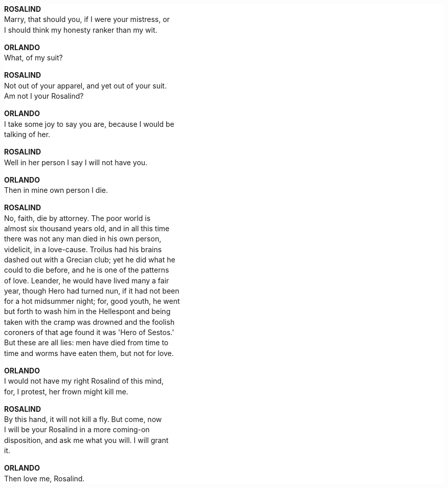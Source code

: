 
**ROSALIND**  
Marry, that should you, if I were your mistress, or  
I should think my honesty ranker than my wit.


**ORLANDO**  
What, of my suit?


**ROSALIND**  
Not out of your apparel, and yet out of your suit.  
Am not I your Rosalind?


**ORLANDO**  
I take some joy to say you are, because I would be  
talking of her.


**ROSALIND**  
Well in her person I say I will not have you.


**ORLANDO**  
Then in mine own person I die.


**ROSALIND**  
No, faith, die by attorney. The poor world is  
almost six thousand years old, and in all this time  
there was not any man died in his own person,  
videlicit, in a love-cause. Troilus had his brains  
dashed out with a Grecian club; yet he did what he  
could to die before, and he is one of the patterns  
of love. Leander, he would have lived many a fair  
year, though Hero had turned nun, if it had not been  
for a hot midsummer night; for, good youth, he went  
but forth to wash him in the Hellespont and being  
taken with the cramp was drowned and the foolish  
coroners of that age found it was 'Hero of Sestos.'  
But these are all lies: men have died from time to  
time and worms have eaten them, but not for love.


**ORLANDO**  
I would not have my right Rosalind of this mind,  
for, I protest, her frown might kill me.


**ROSALIND**  
By this hand, it will not kill a fly. But come, now  
I will be your Rosalind in a more coming-on  
disposition, and ask me what you will. I will grant  
it.


**ORLANDO**  
Then love me, Rosalind.
